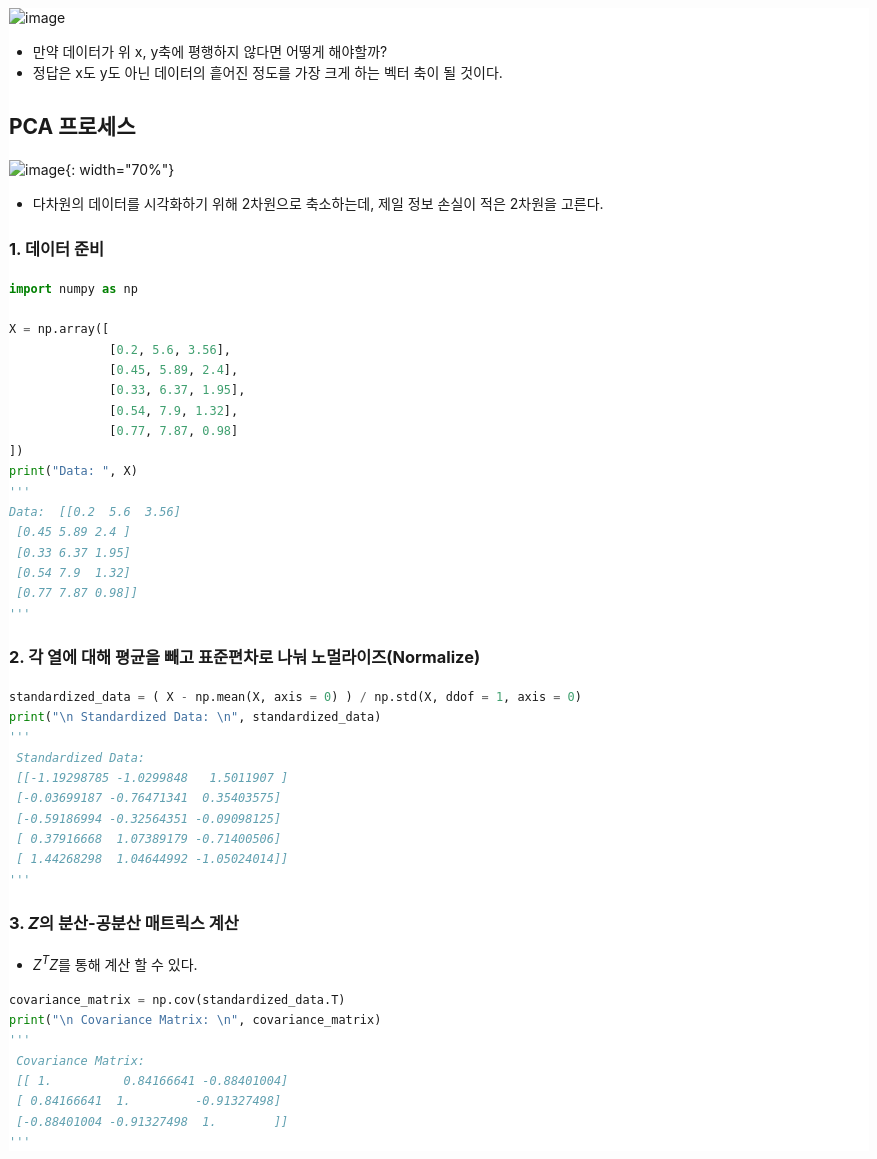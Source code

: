 ![image](https://user-images.githubusercontent.com/79494088/148358264-1853496e-d628-482a-b784-fb80688d990b.png)

- 만약 데이터가 위 x, y축에 평행하지 않다면 어떻게 해야할까?
- 정답은 x도 y도 아닌 데이터의 흩어진 정도를 가장 크게 하는 벡터 축이 될 것이다.

## PCA 프로세스

![image](https://user-images.githubusercontent.com/79494088/148358421-2ab32187-9d71-4e34-939d-cb2e36405e9b.png){: width="70%"}

- 다차원의 데이터를 시각화하기 위해 2차원으로 축소하는데, 제일 정보 손실이 적은 2차원을 고른다.

### 1. 데이터 준비

```py
import numpy as np

X = np.array([ 
              [0.2, 5.6, 3.56], 
              [0.45, 5.89, 2.4],
              [0.33, 6.37, 1.95],
              [0.54, 7.9, 1.32],
              [0.77, 7.87, 0.98]
])
print("Data: ", X)
'''
Data:  [[0.2  5.6  3.56]
 [0.45 5.89 2.4 ]
 [0.33 6.37 1.95]
 [0.54 7.9  1.32]
 [0.77 7.87 0.98]]
'''
```

### 2. 각 열에 대해 평균을 빼고 표준편차로 나눠 노멀라이즈(Normalize)

```py
standardized_data = ( X - np.mean(X, axis = 0) ) / np.std(X, ddof = 1, axis = 0)
print("\n Standardized Data: \n", standardized_data)
'''
 Standardized Data: 
 [[-1.19298785 -1.0299848   1.5011907 ]
 [-0.03699187 -0.76471341  0.35403575]
 [-0.59186994 -0.32564351 -0.09098125]
 [ 0.37916668  1.07389179 -0.71400506]
 [ 1.44268298  1.04644992 -1.05024014]]
'''
```

### 3. $Z$의 분산-공분산 매트릭스 계산
- $Z^{T}Z$를 통해 계산 할 수 있다.

```py
covariance_matrix = np.cov(standardized_data.T)
print("\n Covariance Matrix: \n", covariance_matrix)
'''
 Covariance Matrix: 
 [[ 1.          0.84166641 -0.88401004]
 [ 0.84166641  1.         -0.91327498]
 [-0.88401004 -0.91327498  1.        ]]
'''
```

